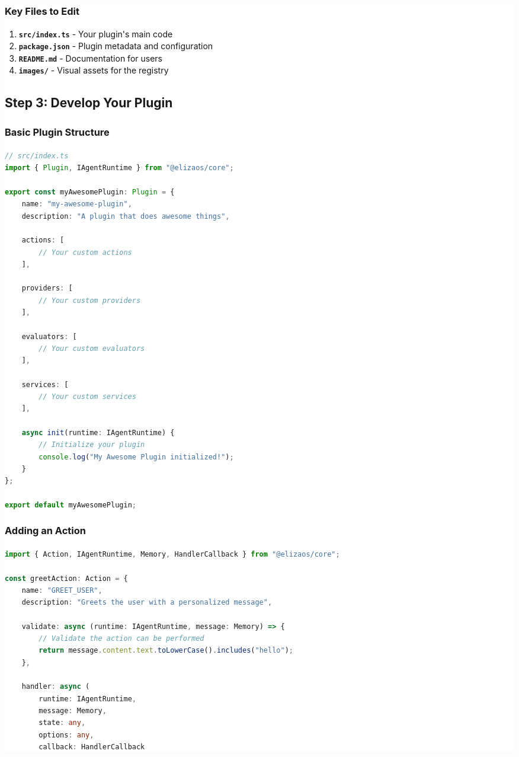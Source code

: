 ### Key Files to Edit

1. **`src/index.ts`** - Your plugin's main code
2. **`package.json`** - Plugin metadata and configuration
3. **`README.md`** - Documentation for users
4. **`images/`** - Visual assets for the registry

## Step 3: Develop Your Plugin

### Basic Plugin Structure

```typescript
// src/index.ts
import { Plugin, IAgentRuntime } from "@elizaos/core";

export const myAwesomePlugin: Plugin = {
    name: "my-awesome-plugin",
    description: "A plugin that does awesome things",

    actions: [
        // Your custom actions
    ],

    providers: [
        // Your custom providers
    ],

    evaluators: [
        // Your custom evaluators
    ],

    services: [
        // Your custom services
    ],

    async init(runtime: IAgentRuntime) {
        // Initialize your plugin
        console.log("My Awesome Plugin initialized!");
    }
};

export default myAwesomePlugin;
```

### Adding an Action

```typescript
import { Action, IAgentRuntime, Memory, HandlerCallback } from "@elizaos/core";

const greetAction: Action = {
    name: "GREET_USER",
    description: "Greets the user with a personalized message",

    validate: async (runtime: IAgentRuntime, message: Memory) => {
        // Validate the action can be performed
        return message.content.text.toLowerCase().includes("hello");
    },

    handler: async (
        runtime: IAgentRuntime,
        message: Memory,
        state: any,
        options: any,
        callback: HandlerCallback
```
